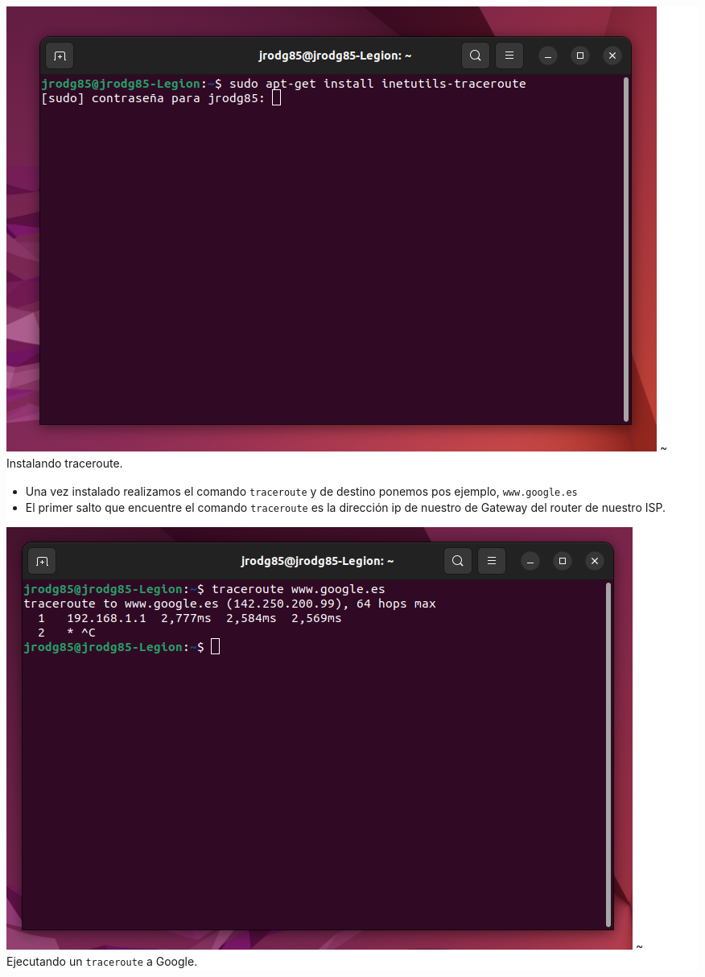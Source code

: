 ![VNC](../assets/Anexo-raspi/Raspi-04/003-instalando-inetutils-traceroute.png)
~ Instalando traceroute.

  - Una vez instalado realizamos el comando `traceroute` y de destino ponemos pos ejemplo, `www.google.es`
  - El primer salto que encuentre el comando `traceroute` es la dirección ip de nuestro de Gateway del router de nuestro ISP.

![VNC](../assets/Anexo-raspi/Raspi-04/004-traceroute-a-google.png)
~ Ejecutando un `traceroute` a Google.